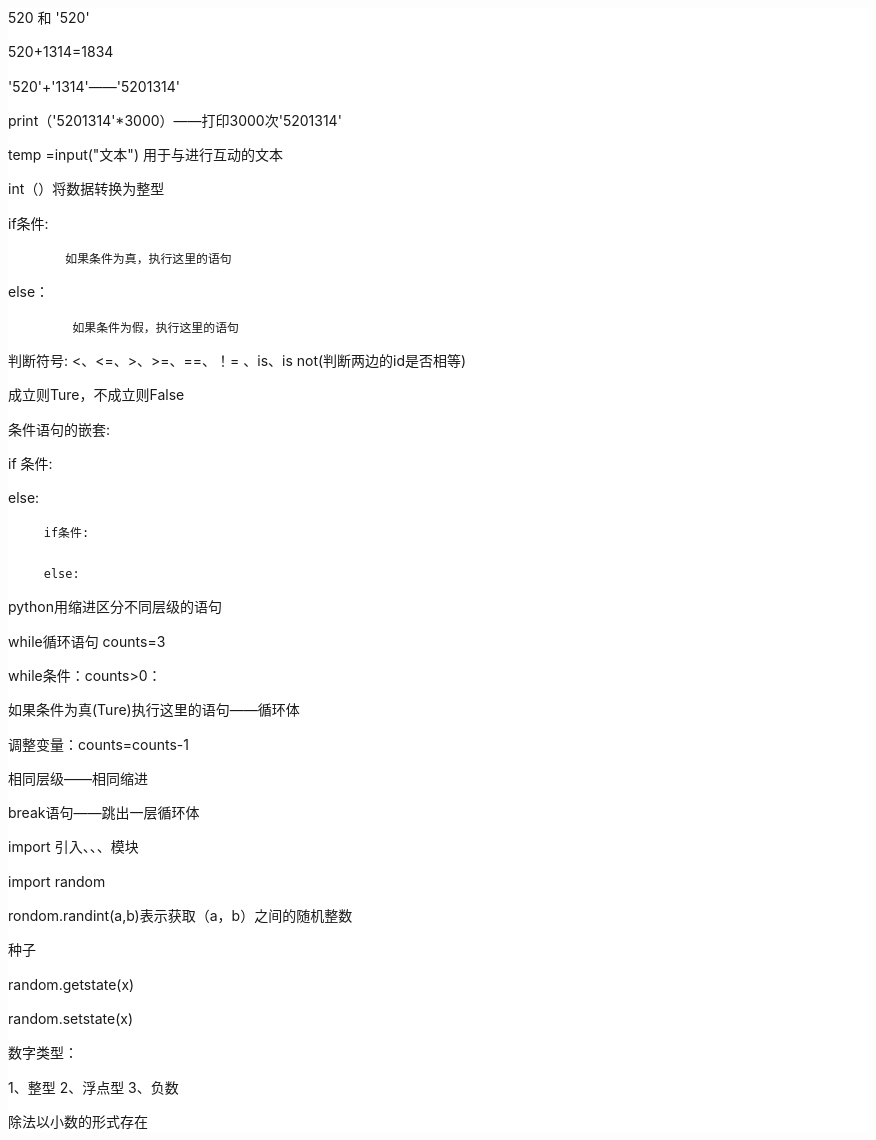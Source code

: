 520   和   '520'

520+1314=1834

'520'+'1314'——'5201314'

print（'5201314'*3000）——打印3000次'5201314'  

temp =input("文本")  用于与进行互动的文本

int（）将数据转换为整型

if条件:

            如果条件为真，执行这里的语句

else：

             如果条件为假，执行这里的语句

判断符号:   <、<=、>、>=、==、！= 、is、is not(判断两边的id是否相等)

成立则Ture，不成立则False

条件语句的嵌套:

if  条件:

else:

         if条件:
    
         else:

python用缩进区分不同层级的语句

while循环语句   counts=3

while条件：counts>0：

如果条件为真(Ture)执行这里的语句——循环体

调整变量：counts=counts-1

相同层级——相同缩进

break语句——跳出一层循环体

import   引入、、、模块

import  random

rondom.randint(a,b)表示获取（a，b）之间的随机整数           

种子

random.getstate(x)

random.setstate(x)

数字类型：

1、整型              2、浮点型            3、负数

除法以小数的形式存在
